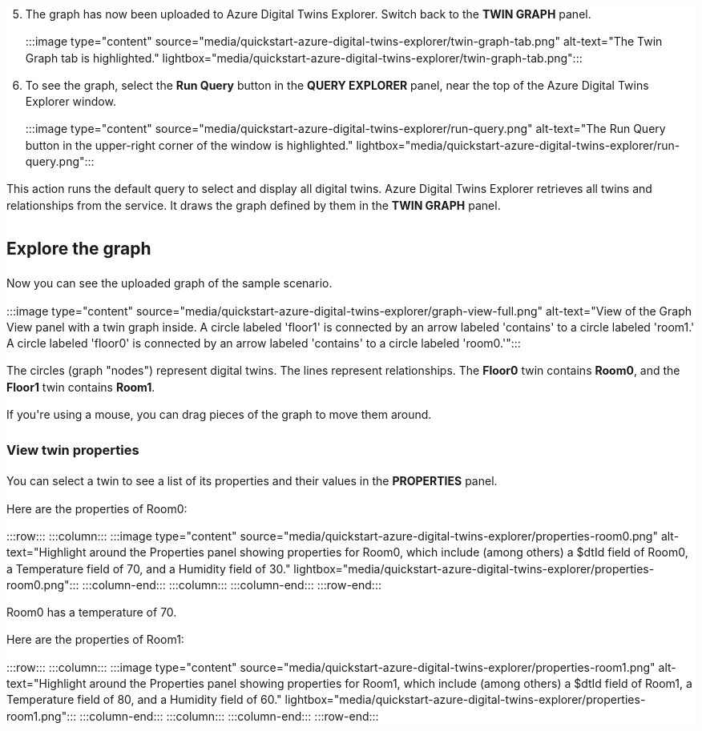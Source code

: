 5. The graph has now been uploaded to Azure Digital Twins Explorer. Switch back to the **TWIN GRAPH** panel.
 
   :::image type="content" source="media/quickstart-azure-digital-twins-explorer/twin-graph-tab.png" alt-text="The Twin Graph tab is highlighted." lightbox="media/quickstart-azure-digital-twins-explorer/twin-graph-tab.png":::

6. To see the graph, select the **Run Query** button in the **QUERY EXPLORER** panel, near the top of the Azure Digital Twins Explorer window.

   :::image type="content" source="media/quickstart-azure-digital-twins-explorer/run-query.png" alt-text="The Run Query button in the upper-right corner of the window is highlighted." lightbox="media/quickstart-azure-digital-twins-explorer/run-query.png":::

This action runs the default query to select and display all digital twins. Azure Digital Twins Explorer retrieves all twins and relationships from the service. It draws the graph defined by them in the **TWIN GRAPH** panel.

## Explore the graph

Now you can see the uploaded graph of the sample scenario.

:::image type="content" source="media/quickstart-azure-digital-twins-explorer/graph-view-full.png" alt-text="View of the Graph View panel with a twin graph inside. A circle labeled 'floor1' is connected by an arrow labeled 'contains' to a circle labeled 'room1.' A circle labeled 'floor0' is connected by an arrow labeled 'contains' to a circle labeled 'room0.'":::

The circles (graph "nodes") represent digital twins. The lines represent relationships. The **Floor0** twin contains **Room0**, and the **Floor1** twin contains **Room1**.

If you're using a mouse, you can drag pieces of the graph to move them around.

### View twin properties

You can select a twin to see a list of its properties and their values in the **PROPERTIES** panel.

Here are the properties of Room0:

:::row:::
    :::column:::
        :::image type="content" source="media/quickstart-azure-digital-twins-explorer/properties-room0.png" alt-text="Highlight around the Properties panel showing properties for Room0, which include (among others) a $dtId field of Room0, a Temperature field of 70, and a Humidity field of 30." lightbox="media/quickstart-azure-digital-twins-explorer/properties-room0.png":::
    :::column-end:::
    :::column:::
    :::column-end:::
:::row-end:::

Room0 has a temperature of 70.

Here are the properties of Room1:

:::row:::
    :::column:::
        :::image type="content" source="media/quickstart-azure-digital-twins-explorer/properties-room1.png" alt-text="Highlight around the Properties panel showing properties for Room1, which include (among others) a $dtId field of Room1, a Temperature field of 80, and a Humidity field of 60." lightbox="media/quickstart-azure-digital-twins-explorer/properties-room1.png":::
    :::column-end:::
    :::column:::
    :::column-end:::
:::row-end:::
